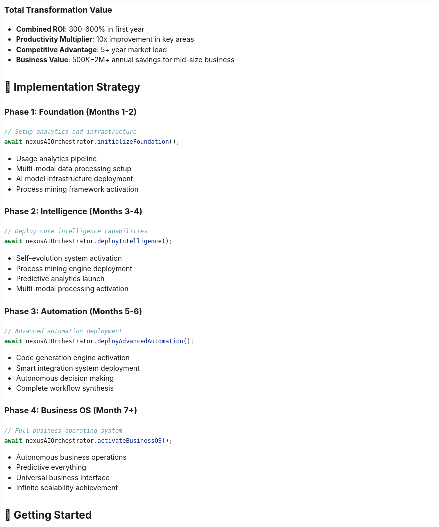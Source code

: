 ### Total Transformation Value
- **Combined ROI**: 300-600% in first year
- **Productivity Multiplier**: 10x improvement in key areas
- **Competitive Advantage**: 5+ year market lead
- **Business Value**: $500K-$2M+ annual savings for mid-size business

## 🎯 Implementation Strategy

### Phase 1: Foundation (Months 1-2)
```typescript
// Setup analytics and infrastructure
await nexusAIOrchestrator.initializeFoundation();
```
- Usage analytics pipeline
- Multi-modal data processing setup
- AI model infrastructure deployment
- Process mining framework activation

### Phase 2: Intelligence (Months 3-4)
```typescript
// Deploy core intelligence capabilities
await nexusAIOrchestrator.deployIntelligence();
```
- Self-evolution system activation
- Process mining engine deployment
- Predictive analytics launch
- Multi-modal processing activation

### Phase 3: Automation (Months 5-6)
```typescript
// Advanced automation deployment
await nexusAIOrchestrator.deployAdvancedAutomation();
```
- Code generation engine activation
- Smart integration system deployment
- Autonomous decision making
- Complete workflow synthesis

### Phase 4: Business OS (Month 7+)
```typescript
// Full business operating system
await nexusAIOrchestrator.activateBusinessOS();
```
- Autonomous business operations
- Predictive everything
- Universal business interface
- Infinite scalability achievement

## 🚀 Getting Started
